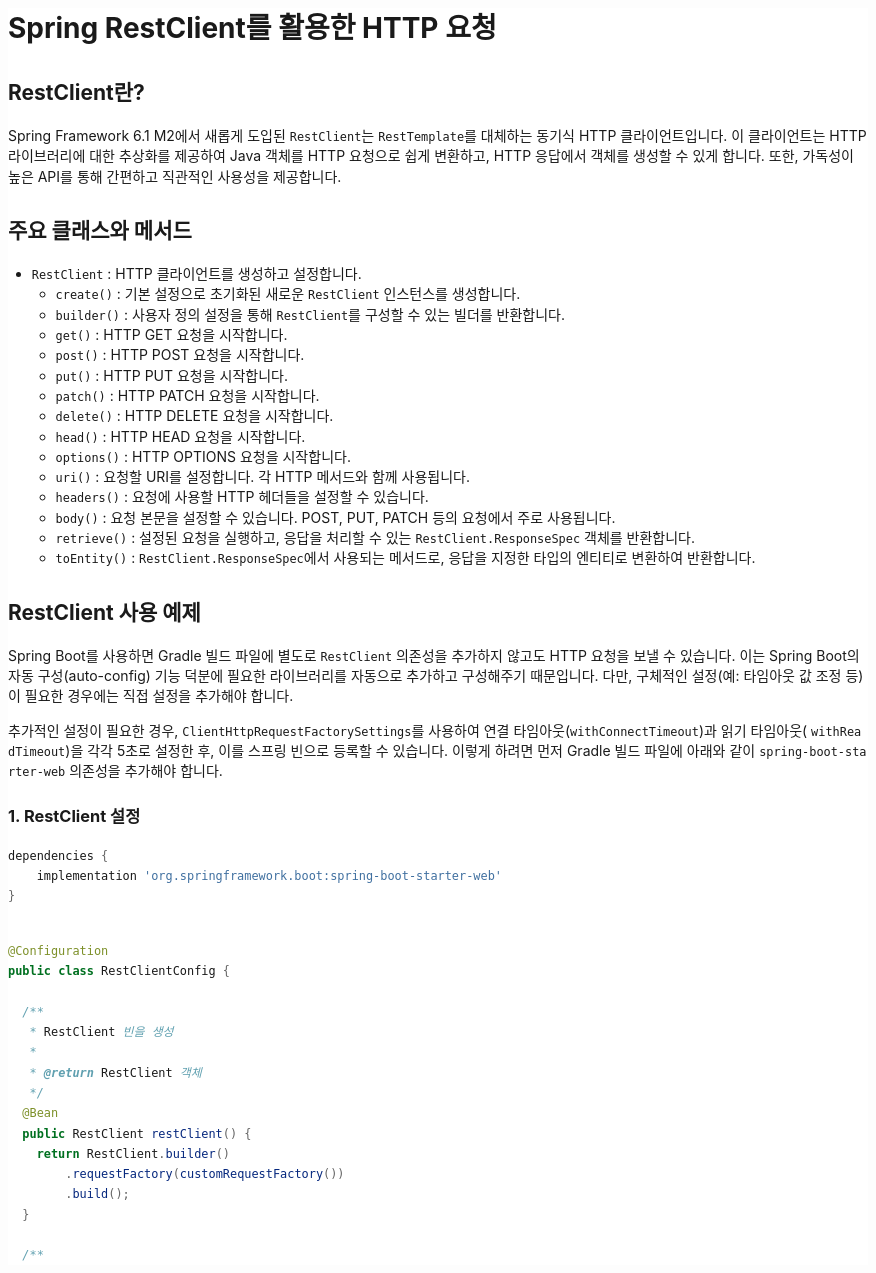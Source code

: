 # Spring RestClient를 활용한 HTTP 요청

## RestClient란?

Spring Framework 6.1 M2에서 새롭게 도입된 `RestClient`는 `RestTemplate`를 대체하는 동기식 HTTP 클라이언트입니다. 이 클라이언트는 HTTP 라이브러리에 대한 추상화를 제공하여 Java 객체를 HTTP 요청으로 쉽게 변환하고, HTTP 응답에서 객체를 생성할 수 있게 합니다. 또한, 가독성이 높은 API를 통해 간편하고 직관적인 사용성을 제공합니다.

## 주요 클래스와 메서드

- `RestClient` : HTTP 클라이언트를 생성하고 설정합니다.
    - `create()` : 기본 설정으로 초기화된 새로운 `RestClient` 인스턴스를 생성합니다.
    - `builder()` : 사용자 정의 설정을 통해 `RestClient`를 구성할 수 있는 빌더를 반환합니다.
    - `get()` : HTTP GET 요청을 시작합니다.
    - `post()` : HTTP POST 요청을 시작합니다.
    - `put()` : HTTP PUT 요청을 시작합니다.
    - `patch()` : HTTP PATCH 요청을 시작합니다.
    - `delete()` : HTTP DELETE 요청을 시작합니다.
    - `head()` : HTTP HEAD 요청을 시작합니다.
    - `options()` : HTTP OPTIONS 요청을 시작합니다.
    - `uri()` : 요청할 URI를 설정합니다. 각 HTTP 메서드와 함께 사용됩니다.
    - `headers()` : 요청에 사용할 HTTP 헤더들을 설정할 수 있습니다.
    - `body()` : 요청 본문을 설정할 수 있습니다. POST, PUT, PATCH 등의 요청에서 주로 사용됩니다.
    - `retrieve()` : 설정된 요청을 실행하고, 응답을 처리할 수 있는 `RestClient.ResponseSpec` 객체를 반환합니다.
    - `toEntity()` : `RestClient.ResponseSpec`에서 사용되는 메서드로, 응답을 지정한 타입의 엔티티로 변환하여 반환합니다.

## RestClient 사용 예제

Spring Boot를 사용하면 Gradle 빌드 파일에 별도로 `RestClient` 의존성을 추가하지 않고도 HTTP 요청을 보낼 수 있습니다. 이는 Spring Boot의
자동 구성(auto-config) 기능 덕분에 필요한 라이브러리를 자동으로 추가하고 구성해주기 때문입니다. 다만, 구체적인 설정(예: 타임아웃 값 조정 등)이 필요한 경우에는 직접
설정을 추가해야 합니다.

추가적인 설정이 필요한 경우, `ClientHttpRequestFactorySettings`를 사용하여 연결 타임아웃(`withConnectTimeout`)과 읽기 타임아웃(
`withReadTimeout`)을 각각 5초로 설정한 후, 이를 스프링 빈으로 등록할 수 있습니다. 이렇게 하려면 먼저 Gradle 빌드 파일에 아래와 같이
`spring-boot-starter-web` 의존성을 추가해야 합니다.

### 1. RestClient 설정

```groovy
dependencies {
    implementation 'org.springframework.boot:spring-boot-starter-web'
}
```

```java

@Configuration
public class RestClientConfig {

  /**
   * RestClient 빈을 생성
   *
   * @return RestClient 객체
   */
  @Bean
  public RestClient restClient() {
    return RestClient.builder()
        .requestFactory(customRequestFactory())
        .build();
  }

  /**
```